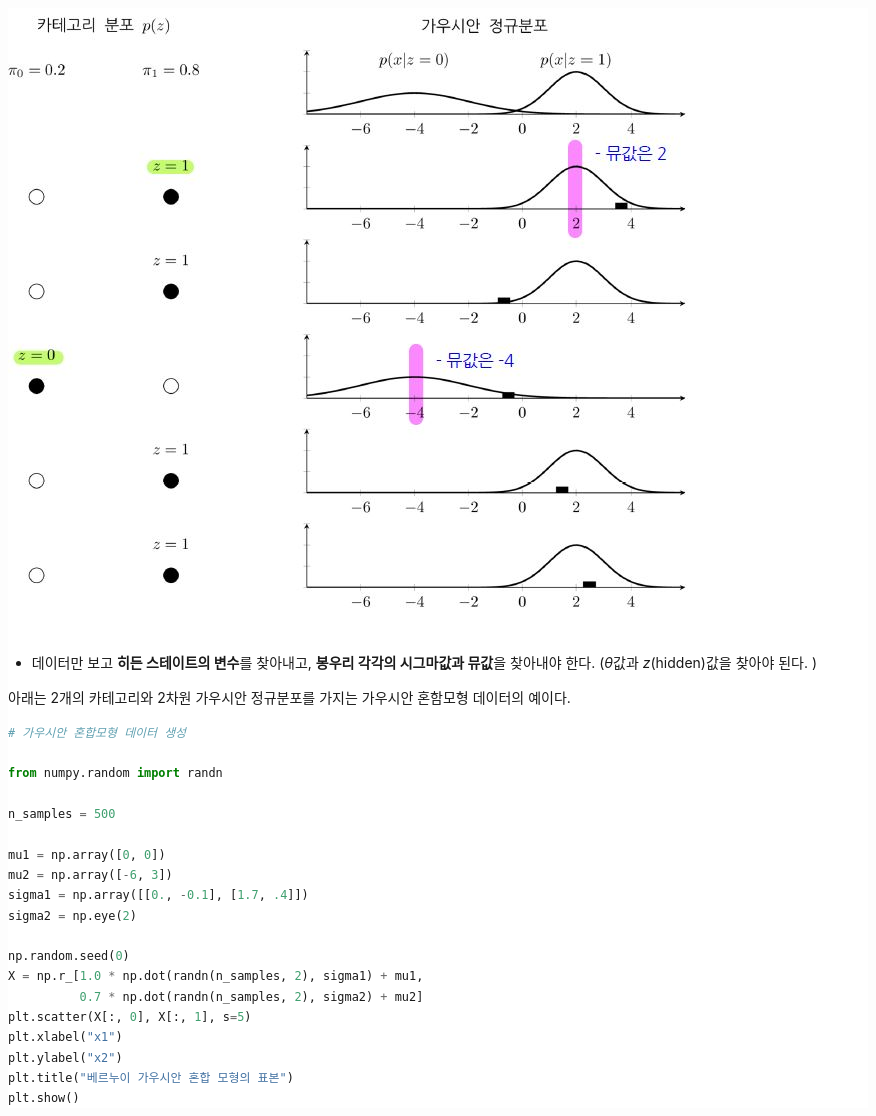 ![](/assets/images/Graph4_1.JPG)

- 데이터만 보고 **히든 스테이트의 변수**를 찾아내고, **봉우리 각각의 시그마값과 뮤값**을 찾아내야 한다. ($\theta$값과 $z$(hidden)값을 찾아야 된다. ) 

아래는 2개의 카테고리와 2차원 가우시안 정규분포를 가지는 가우시안 혼함모형 데이터의 예이다.

```py
# 가우시안 혼합모형 데이터 생성

from numpy.random import randn

n_samples = 500

mu1 = np.array([0, 0])
mu2 = np.array([-6, 3])
sigma1 = np.array([[0., -0.1], [1.7, .4]])
sigma2 = np.eye(2)

np.random.seed(0)
X = np.r_[1.0 * np.dot(randn(n_samples, 2), sigma1) + mu1,
          0.7 * np.dot(randn(n_samples, 2), sigma2) + mu2]
plt.scatter(X[:, 0], X[:, 1], s=5)
plt.xlabel("x1")
plt.ylabel("x2")
plt.title("베르누이 가우시안 혼합 모형의 표본")
plt.show()
```
